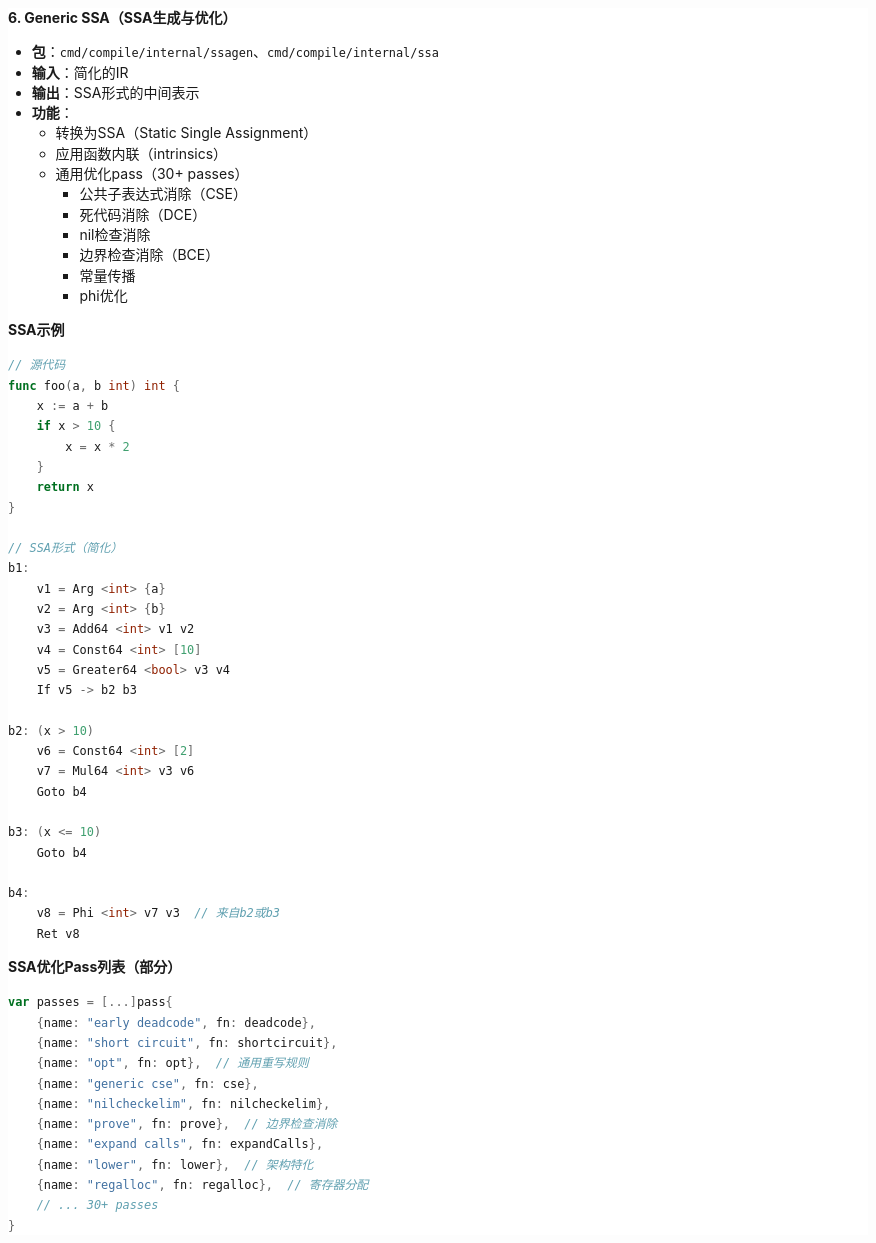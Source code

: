 **6. Generic SSA（SSA生成与优化）**

- **包**：`cmd/compile/internal/ssagen`、`cmd/compile/internal/ssa`
- **输入**：简化的IR
- **输出**：SSA形式的中间表示
- **功能**：
  - 转换为SSA（Static Single Assignment）
  - 应用函数内联（intrinsics）
  - 通用优化pass（30+ passes）
    - 公共子表达式消除（CSE）
    - 死代码消除（DCE）
    - nil检查消除
    - 边界检查消除（BCE）
    - 常量传播
    - phi优化

**SSA示例**

```go
// 源代码
func foo(a, b int) int {
    x := a + b
    if x > 10 {
        x = x * 2
    }
    return x
}

// SSA形式（简化）
b1:
    v1 = Arg <int> {a}
    v2 = Arg <int> {b}
    v3 = Add64 <int> v1 v2
    v4 = Const64 <int> [10]
    v5 = Greater64 <bool> v3 v4
    If v5 -> b2 b3
    
b2: (x > 10)
    v6 = Const64 <int> [2]
    v7 = Mul64 <int> v3 v6
    Goto b4
    
b3: (x <= 10)
    Goto b4
    
b4:
    v8 = Phi <int> v7 v3  // 来自b2或b3
    Ret v8
```

**SSA优化Pass列表（部分）**

```go
var passes = [...]pass{
    {name: "early deadcode", fn: deadcode},
    {name: "short circuit", fn: shortcircuit},
    {name: "opt", fn: opt},  // 通用重写规则
    {name: "generic cse", fn: cse},
    {name: "nilcheckelim", fn: nilcheckelim},
    {name: "prove", fn: prove},  // 边界检查消除
    {name: "expand calls", fn: expandCalls},
    {name: "lower", fn: lower},  // 架构特化
    {name: "regalloc", fn: regalloc},  // 寄存器分配
    // ... 30+ passes
}
```
